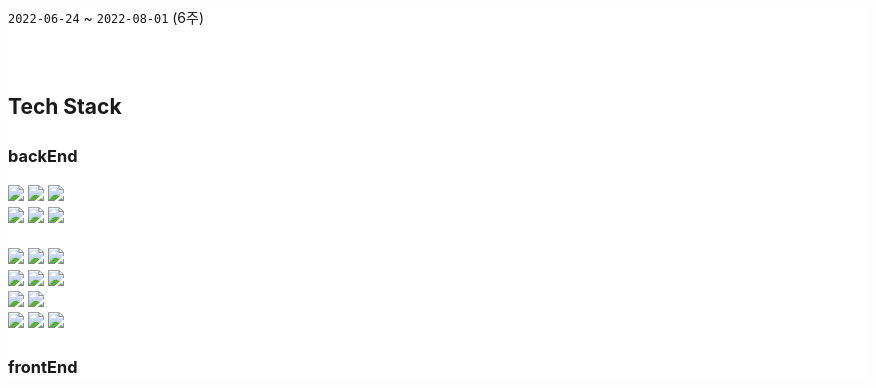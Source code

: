 `2022-06-24` ~  `2022-08-01` (6주)

<br>

## Tech Stack

### backEnd

<p>
<img src="https://img.shields.io/badge/Spring_Boot-6DB33F?style=for-the-badge&logo=Spring Boot&logoColor=white" height="25" />
<img src="https://img.shields.io/badge/MySQL-4479A1?style=for-the-badge&logo=mysql&logoColor=white" height="25" />
<img src="https://img.shields.io/badge/Gradle-02303A?style=for-the-badge&logo=Gradle&logoColor=white" height="25" />

<br>

<img src="https://img.shields.io/badge/github actions-2088FF?style=for-the-badge&logo=github actions&logoColor=white" height="25" />
<img src="https://img.shields.io/badge/nginx-009639?style=for-the-badge&logo=nginx&logoColor=white" height="25" />
<img src="https://img.shields.io/badge/Amazon AWS-232F3E?style=for-the-badge&logo=Amazon AWS&logoColor=white" height="25" />

<br>
<br>

<img src="https://img.shields.io/badge/Spring Security-6DB33F?style=for-the-badge&logo=Spring Security&logoColor=white" height="25" />
<img src="https://img.shields.io/badge/JSON Web Tokens-000000?style=for-the-badge&logo=JSON Web Tokens&logoColor=white" height="25" />
<img src="https://img.shields.io/badge/OAUTH2.0-000000?style=for-the-badge&logo=OAuth2.0&logoColor=white" height="25" />

<br>
    
<img src="https://img.shields.io/badge/Spring Batch-6DB33F?style=for-the-badge&logo=Spring Boot&logoColor=white" height="25" />    
<img src="https://img.shields.io/badge/WebClient-6DB33F?style=for-the-badge&logo=Spring&logoColor=white" height="25" />
<img src="https://img.shields.io/badge/Jsoup-0169B4?style=for-the-badge&logo=Java&logoColor=white" height="25" />
    
<br>
    
<img src="https://img.shields.io/badge/Spring data JPA-59666C?style=for-the-badge&logo=Hibernate&logoColor=white" height="25" />
<img src="https://img.shields.io/badge/Query DSL-59666C?style=for-the-badge&logo=Hibernate&logoColor=white" height="25" />

<br>

<img src="https://img.shields.io/badge/Swagger-85EA2D?style=for-the-badge&logo=Swagger&logoColor=black" height="25" />
<img src="https://img.shields.io/badge/Public API-2393F3?style=for-the-badge&logo=Public API&logoColor=white" height="25" />
<img src="https://img.shields.io/badge/Kakao Map API-FFCD00?style=for-the-badge&logo=Kakao&logoColor=black" height="25" /> 
    
</p>

### frontEnd

